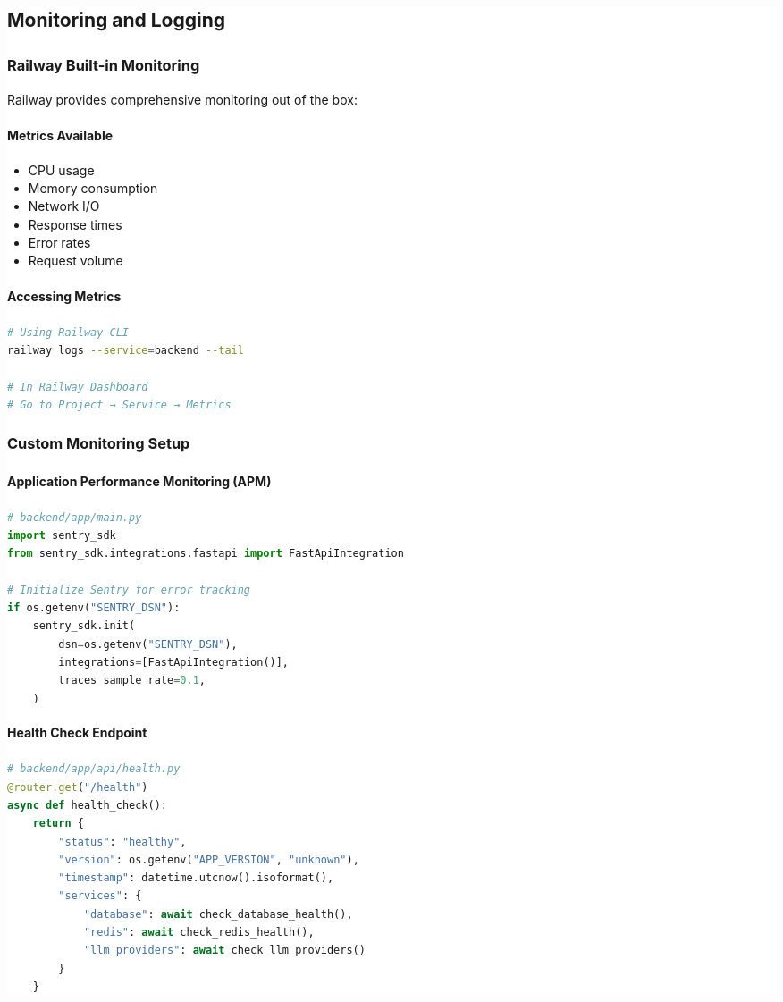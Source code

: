 ## Monitoring and Logging

### Railway Built-in Monitoring

Railway provides comprehensive monitoring out of the box:

#### Metrics Available
- CPU usage
- Memory consumption
- Network I/O
- Response times
- Error rates
- Request volume

#### Accessing Metrics
```bash
# Using Railway CLI
railway logs --service=backend --tail

# In Railway Dashboard
# Go to Project → Service → Metrics
```

### Custom Monitoring Setup

#### Application Performance Monitoring (APM)
```python
# backend/app/main.py
import sentry_sdk
from sentry_sdk.integrations.fastapi import FastApiIntegration

# Initialize Sentry for error tracking
if os.getenv("SENTRY_DSN"):
    sentry_sdk.init(
        dsn=os.getenv("SENTRY_DSN"),
        integrations=[FastApiIntegration()],
        traces_sample_rate=0.1,
    )
```

#### Health Check Endpoint
```python
# backend/app/api/health.py
@router.get("/health")
async def health_check():
    return {
        "status": "healthy",
        "version": os.getenv("APP_VERSION", "unknown"),
        "timestamp": datetime.utcnow().isoformat(),
        "services": {
            "database": await check_database_health(),
            "redis": await check_redis_health(),
            "llm_providers": await check_llm_providers()
        }
    }
```
